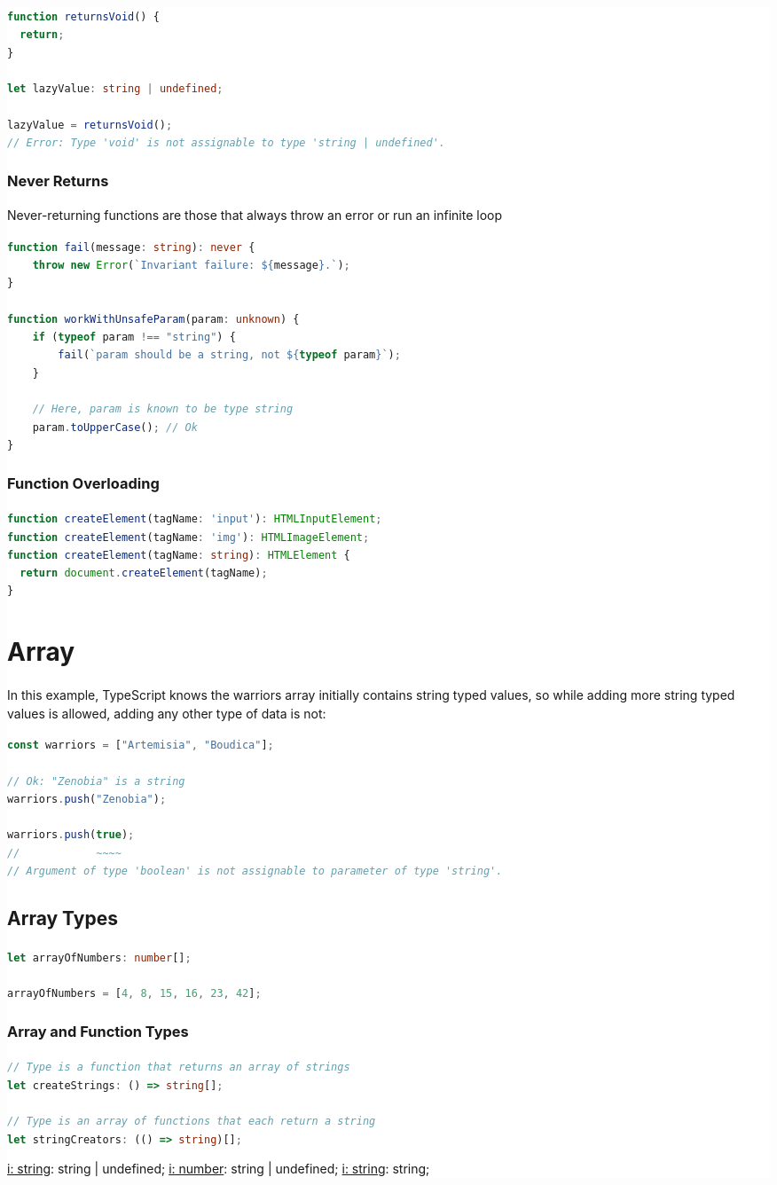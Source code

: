 ```ts
function returnsVoid() {
  return;
}

let lazyValue: string | undefined;

lazyValue = returnsVoid();
// Error: Type 'void' is not assignable to type 'string | undefined'.
```
### Never Returns

Never-returning functions are those that always throw an error or run an infinite loop
```ts
function fail(message: string): never {
    throw new Error(`Invariant failure: ${message}.`);
}

function workWithUnsafeParam(param: unknown) {
    if (typeof param !== "string") {
        fail(`param should be a string, not ${typeof param}`);
    }

    // Here, param is known to be type string
    param.toUpperCase(); // Ok
}
```
### Function Overloading
```ts
function createElement(tagName: 'input'): HTMLInputElement;
function createElement(tagName: 'img'): HTMLImageElement;
function createElement(tagName: string): HTMLElement {
  return document.createElement(tagName);
}
```
# Array
In this example, TypeScript knows the warriors array initially contains string typed values, so while adding more string typed values is allowed, adding any other type of data is not:
```ts
const warriors = ["Artemisia", "Boudica"];

// Ok: "Zenobia" is a string
warriors.push("Zenobia");

warriors.push(true);
//            ~~~~
// Argument of type 'boolean' is not assignable to parameter of type 'string'.
```
## Array Types
```ts
let arrayOfNumbers: number[];

arrayOfNumbers = [4, 8, 15, 16, 23, 42];
```
### Array and Function Types
```ts
// Type is a function that returns an array of strings
let createStrings: () => string[];

// Type is an array of functions that each return a string
let stringCreators: (() => string)[];
```

  [i: string]: number;
  [i: string]: number;
  [i: string]: number;
  [i: number]: string;
  [i: string]: string | undefined;
  [i: number]: string | undefined;
  [i: string]: string;